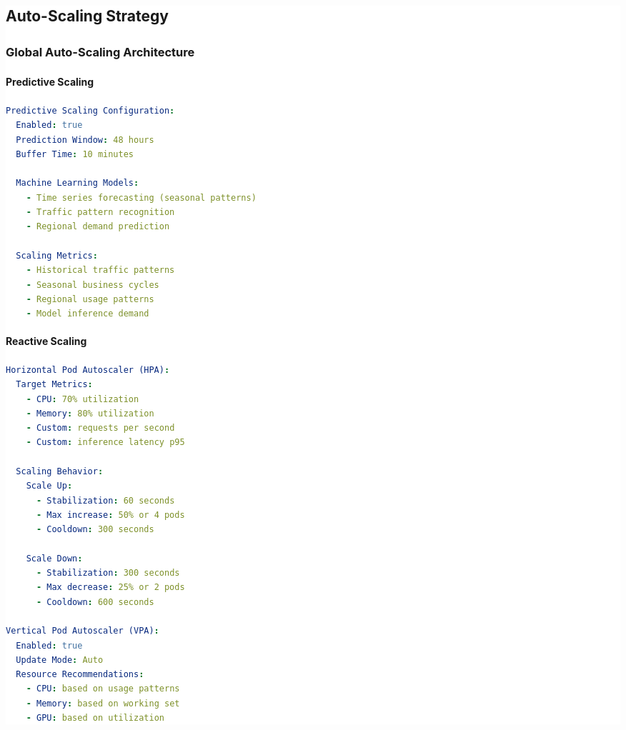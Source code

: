 ## Auto-Scaling Strategy

### Global Auto-Scaling Architecture

#### Predictive Scaling
```yaml
Predictive Scaling Configuration:
  Enabled: true
  Prediction Window: 48 hours
  Buffer Time: 10 minutes
  
  Machine Learning Models:
    - Time series forecasting (seasonal patterns)
    - Traffic pattern recognition
    - Regional demand prediction
    
  Scaling Metrics:
    - Historical traffic patterns
    - Seasonal business cycles
    - Regional usage patterns
    - Model inference demand
```

#### Reactive Scaling
```yaml
Horizontal Pod Autoscaler (HPA):
  Target Metrics:
    - CPU: 70% utilization
    - Memory: 80% utilization
    - Custom: requests per second
    - Custom: inference latency p95
  
  Scaling Behavior:
    Scale Up:
      - Stabilization: 60 seconds
      - Max increase: 50% or 4 pods
      - Cooldown: 300 seconds
    
    Scale Down:
      - Stabilization: 300 seconds
      - Max decrease: 25% or 2 pods
      - Cooldown: 600 seconds

Vertical Pod Autoscaler (VPA):
  Enabled: true
  Update Mode: Auto
  Resource Recommendations:
    - CPU: based on usage patterns
    - Memory: based on working set
    - GPU: based on utilization
```

